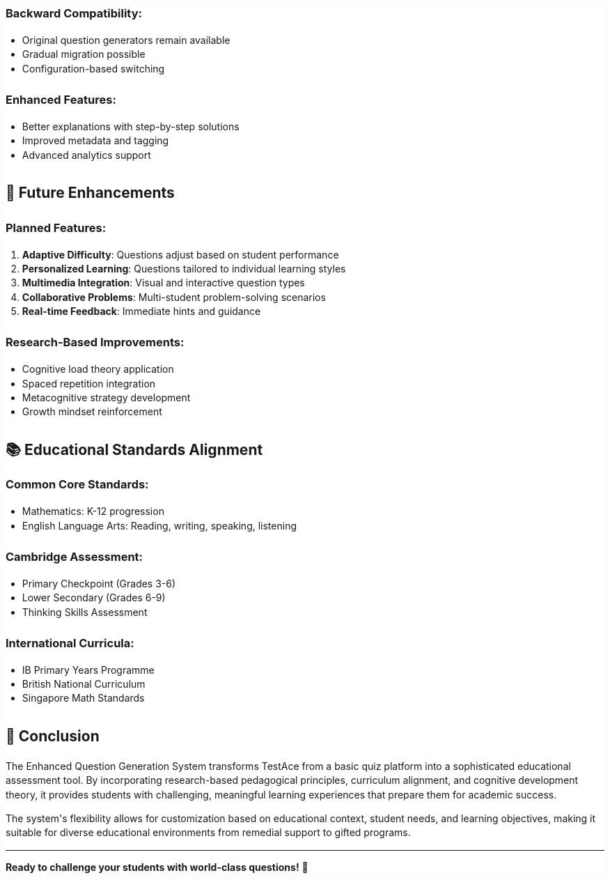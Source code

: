 ### Backward Compatibility:
- Original question generators remain available
- Gradual migration possible
- Configuration-based switching

### Enhanced Features:
- Better explanations with step-by-step solutions
- Improved metadata and tagging
- Advanced analytics support

## 🚀 Future Enhancements

### Planned Features:
1. **Adaptive Difficulty**: Questions adjust based on student performance
2. **Personalized Learning**: Questions tailored to individual learning styles
3. **Multimedia Integration**: Visual and interactive question types
4. **Collaborative Problems**: Multi-student problem-solving scenarios
5. **Real-time Feedback**: Immediate hints and guidance

### Research-Based Improvements:
- Cognitive load theory application
- Spaced repetition integration
- Metacognitive strategy development
- Growth mindset reinforcement

## 📚 Educational Standards Alignment

### Common Core Standards:
- Mathematics: K-12 progression
- English Language Arts: Reading, writing, speaking, listening

### Cambridge Assessment:
- Primary Checkpoint (Grades 3-6)
- Lower Secondary (Grades 6-9)
- Thinking Skills Assessment

### International Curricula:
- IB Primary Years Programme
- British National Curriculum
- Singapore Math Standards

## 🎉 Conclusion

The Enhanced Question Generation System transforms TestAce from a basic quiz platform into a sophisticated educational assessment tool. By incorporating research-based pedagogical principles, curriculum alignment, and cognitive development theory, it provides students with challenging, meaningful learning experiences that prepare them for academic success.

The system's flexibility allows for customization based on educational context, student needs, and learning objectives, making it suitable for diverse educational environments from remedial support to gifted programs.

---

**Ready to challenge your students with world-class questions!** 🌟
